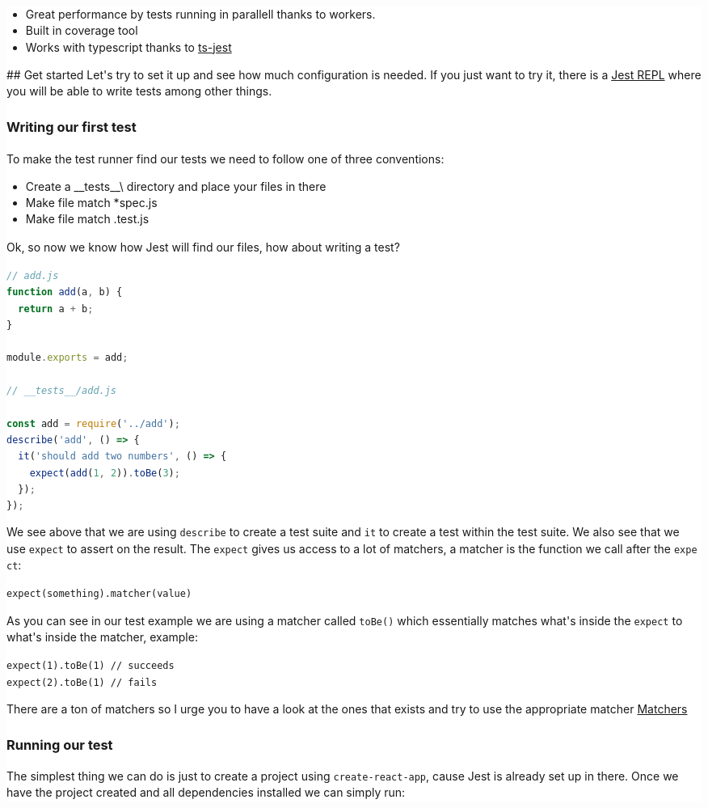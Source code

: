 - Great performance by tests running in parallell thanks to workers.
- Built in coverage tool
- Works with typescript thanks to [ts-jest](https://github.com/kulshekhar/ts-jest)
 
## Get started 
Let's try to set it up and see how much configuration is needed.
If you just want to try it, there is a [Jest REPL](https://repl.it/languages/jest) where you will be able to write tests among other things.

### Writing our first test
To make the test runner find our tests we need to follow one of three conventions:

- Create a \_\_tests\__\ directory and place your files in there
- Make file match *spec.js
- Make file match .test.js

Ok, so now we know how Jest will find our files, how about writing a test? 

```js
// add.js
function add(a, b) {
  return a + b;
}

module.exports = add;

// __tests__/add.js

const add = require('../add');
describe('add', () => {
  it('should add two numbers', () => {
    expect(add(1, 2)).toBe(3);
  });
});
```
We see above that we are using `describe` to create a test suite and `it` to create a test within the test suite. We also see that we use `expect` to assert on the result. The `expect` gives us access to a lot of matchers, a matcher is the function we call after the `expect`:

```
expect(something).matcher(value)
```
As you can see in our test example we are using a matcher called `toBe()` which essentially matches what's inside the `expect` to what's inside the matcher, example:

```
expect(1).toBe(1) // succeeds
expect(2).toBe(1) // fails
```

There are a ton of matchers so I urge you to have a look at the ones that exists and try to use the appropriate matcher [Matchers](https://facebook.github.io/jest/docs/en/expect.html)

### Running our test
The simplest thing we can do is just to create a project using `create-react-app`, cause Jest is already set up in there. Once we have the project created and all dependencies installed we can simply run:
